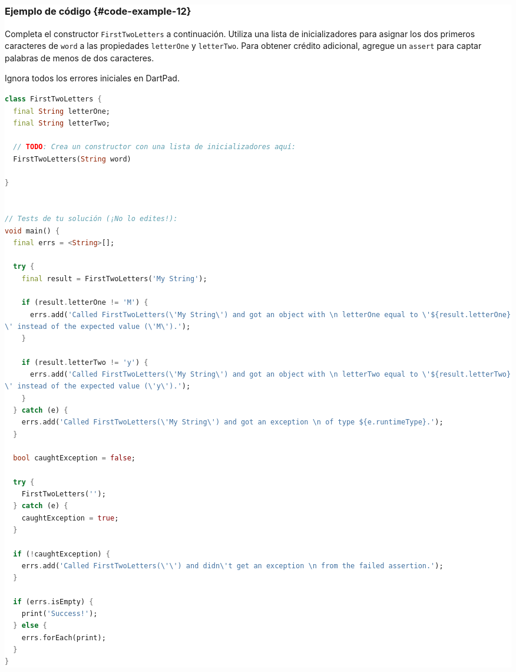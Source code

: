 ### Ejemplo de código {#code-example-12}

Completa el constructor `FirstTwoLetters` a continuación. Utiliza una lista de inicializadores para asignar los dos primeros caracteres de `word` a las propiedades `letterOne` y `letterTwo`. Para obtener crédito adicional, agregue un `assert` para captar palabras de menos de dos caracteres.

Ignora todos los errores iniciales en DartPad.

```dart
class FirstTwoLetters {
  final String letterOne;
  final String letterTwo;

  // TODO: Crea un constructor con una lista de inicializadores aquí:
  FirstTwoLetters(String word)

}


// Tests de tu solución (¡No lo edites!):
void main() {
  final errs = <String>[];

  try {
    final result = FirstTwoLetters('My String');
    
    if (result.letterOne != 'M') {
      errs.add('Called FirstTwoLetters(\'My String\') and got an object with \n letterOne equal to \'${result.letterOne}\' instead of the expected value (\'M\').');
    }

    if (result.letterTwo != 'y') {
      errs.add('Called FirstTwoLetters(\'My String\') and got an object with \n letterTwo equal to \'${result.letterTwo}\' instead of the expected value (\'y\').');
    }
  } catch (e) {
    errs.add('Called FirstTwoLetters(\'My String\') and got an exception \n of type ${e.runtimeType}.');
  }

  bool caughtException = false;
  
  try {
    FirstTwoLetters('');
  } catch (e) {
    caughtException = true;
  }
  
  if (!caughtException) {
    errs.add('Called FirstTwoLetters(\'\') and didn\'t get an exception \n from the failed assertion.');
  }
  
  if (errs.isEmpty) {
    print('Success!');
  } else {
    errs.forEach(print);
  }
}
```
